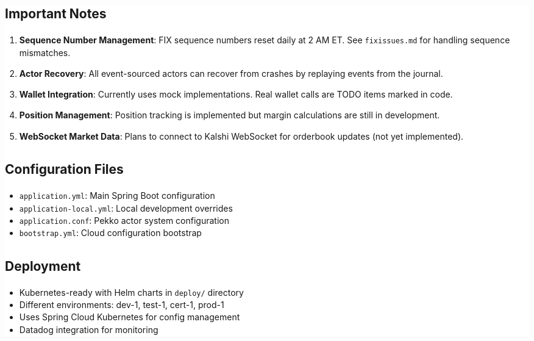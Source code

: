 ## Important Notes

1. **Sequence Number Management**: FIX sequence numbers reset daily at 2 AM ET. See `fixissues.md` for handling sequence mismatches.

2. **Actor Recovery**: All event-sourced actors can recover from crashes by replaying events from the journal.

3. **Wallet Integration**: Currently uses mock implementations. Real wallet calls are TODO items marked in code.

4. **Position Management**: Position tracking is implemented but margin calculations are still in development.

5. **WebSocket Market Data**: Plans to connect to Kalshi WebSocket for orderbook updates (not yet implemented).

## Configuration Files

- `application.yml`: Main Spring Boot configuration
- `application-local.yml`: Local development overrides
- `application.conf`: Pekko actor system configuration
- `bootstrap.yml`: Cloud configuration bootstrap

## Deployment

- Kubernetes-ready with Helm charts in `deploy/` directory
- Different environments: dev-1, test-1, cert-1, prod-1
- Uses Spring Cloud Kubernetes for config management
- Datadog integration for monitoring